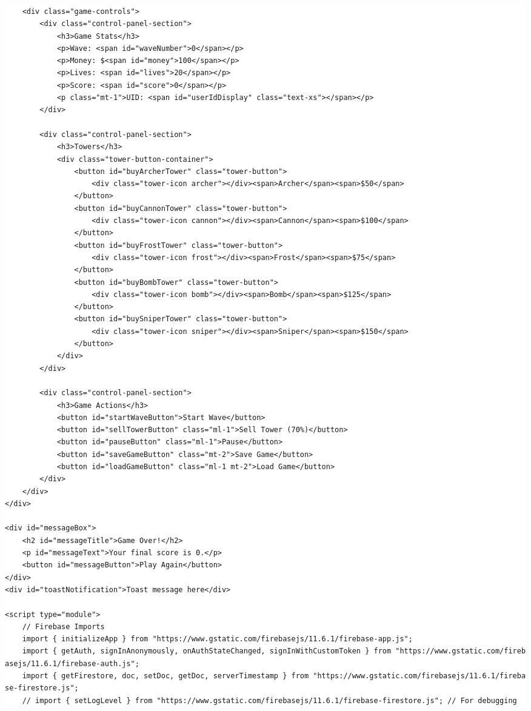         <div class="game-controls">
            <div class="control-panel-section">
                <h3>Game Stats</h3>
                <p>Wave: <span id="waveNumber">0</span></p>
                <p>Money: $<span id="money">100</span></p>
                <p>Lives: <span id="lives">20</span></p>
                <p>Score: <span id="score">0</span></p>
                <p class="mt-1">UID: <span id="userIdDisplay" class="text-xs"></span></p>
            </div>

            <div class="control-panel-section">
                <h3>Towers</h3>
                <div class="tower-button-container">
                    <button id="buyArcherTower" class="tower-button">
                        <div class="tower-icon archer"></div><span>Archer</span><span>$50</span>
                    </button>
                    <button id="buyCannonTower" class="tower-button">
                        <div class="tower-icon cannon"></div><span>Cannon</span><span>$100</span>
                    </button>
                    <button id="buyFrostTower" class="tower-button">
                        <div class="tower-icon frost"></div><span>Frost</span><span>$75</span>
                    </button>
                    <button id="buyBombTower" class="tower-button">
                        <div class="tower-icon bomb"></div><span>Bomb</span><span>$125</span>
                    </button>
                    <button id="buySniperTower" class="tower-button">
                        <div class="tower-icon sniper"></div><span>Sniper</span><span>$150</span>
                    </button>
                </div>
            </div>

            <div class="control-panel-section">
                <h3>Game Actions</h3>
                <button id="startWaveButton">Start Wave</button>
                <button id="sellTowerButton" class="ml-1">Sell Tower (70%)</button>
                <button id="pauseButton" class="ml-1">Pause</button>
                <button id="saveGameButton" class="mt-2">Save Game</button>
                <button id="loadGameButton" class="ml-1 mt-2">Load Game</button>
            </div>
        </div>
    </div>

    <div id="messageBox">
        <h2 id="messageTitle">Game Over!</h2>
        <p id="messageText">Your final score is 0.</p>
        <button id="messageButton">Play Again</button>
    </div>
    <div id="toastNotification">Toast message here</div>

    <script type="module">
        // Firebase Imports
        import { initializeApp } from "https://www.gstatic.com/firebasejs/11.6.1/firebase-app.js";
        import { getAuth, signInAnonymously, onAuthStateChanged, signInWithCustomToken } from "https://www.gstatic.com/firebasejs/11.6.1/firebase-auth.js";
        import { getFirestore, doc, setDoc, getDoc, serverTimestamp } from "https://www.gstatic.com/firebasejs/11.6.1/firebase-firestore.js";
        // import { setLogLevel } from "https://www.gstatic.com/firebasejs/11.6.1/firebase-firestore.js"; // For debugging
